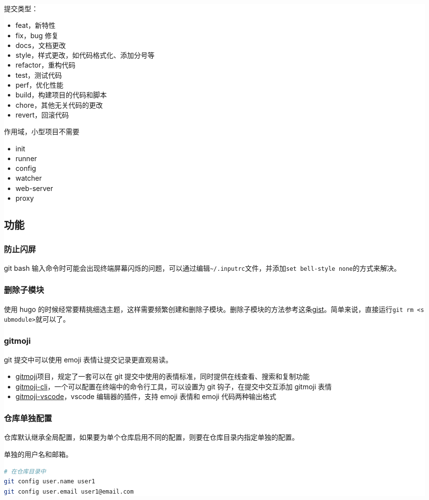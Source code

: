 提交类型：

- feat，新特性
- fix，bug 修复
- docs，文档更改
- style，样式更改，如代码格式化、添加分号等
- refactor，重构代码
- test，测试代码
- perf，优化性能
- build，构建项目的代码和脚本
- chore，其他无关代码的更改
- revert，回滚代码

作用域，小型项目不需要

- init
- runner
- config
- watcher
- web-server
- proxy

## 功能

### 防止闪屏

git bash 输入命令时可能会出现终端屏幕闪烁的问题，可以通过编辑`~/.inputrc`文件，并添加`set bell-style none`的方式来解决。

### 删除子模块

使用 hugo 的时候经常要精挑细选主题，这样需要频繁创建和删除子模块。删除子模块的方法参考这条[gist](https://gist.github.com/myusuf3/7f645819ded92bda6677)。简单来说，直接运行`git rm <submodule>`就可以了。

### gitmoji

git 提交中可以使用 emoji 表情让提交记录更直观易读。

- [gitmoji](https://gitmoji.dev)项目，规定了一套可以在 git 提交中使用的表情标准，同时提供在线查看、搜索和复制功能
- [gitmoji-cli](https://github.com/carloscuesta/gitmoji-cli)，一个可以配置在终端中的命令行工具，可以设置为 git 钩子，在提交中交互添加 gitmoji 表情
- [gitmoji-vscode](https://github.com/seatonjiang/gitmoji-vscode)，vscode 编辑器的插件，支持 emoji 表情和 emoji 代码两种输出格式

### 仓库单独配置

仓库默认继承全局配置，如果要为单个仓库启用不同的配置，则要在仓库目录内指定单独的配置。

单独的用户名和邮箱。

```sh
# 在仓库目录中
git config user.name user1
git config user.email user1@email.com
```
